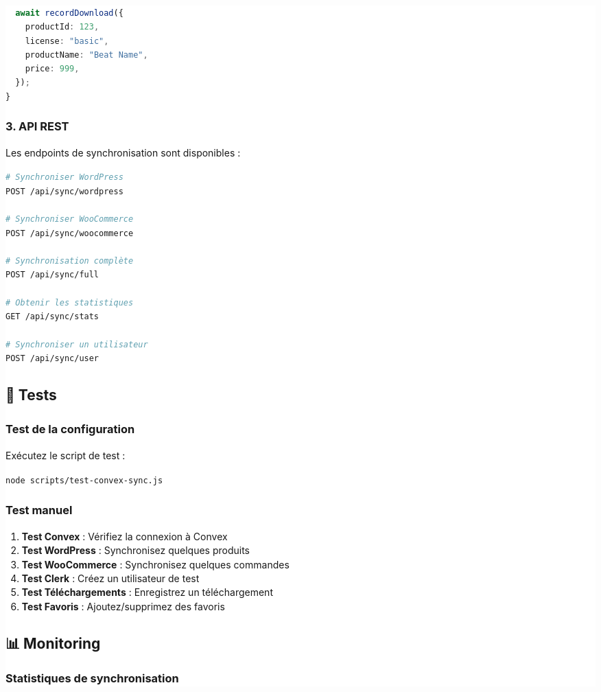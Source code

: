 ```typescript
  await recordDownload({
    productId: 123,
    license: "basic",
    productName: "Beat Name",
    price: 999,
  });
}
```

### 3. API REST

Les endpoints de synchronisation sont disponibles :

```bash
# Synchroniser WordPress
POST /api/sync/wordpress

# Synchroniser WooCommerce
POST /api/sync/woocommerce

# Synchronisation complète
POST /api/sync/full

# Obtenir les statistiques
GET /api/sync/stats

# Synchroniser un utilisateur
POST /api/sync/user
```

## 🧪 Tests

### Test de la configuration

Exécutez le script de test :

```bash
node scripts/test-convex-sync.js
```

### Test manuel

1. **Test Convex** : Vérifiez la connexion à Convex
2. **Test WordPress** : Synchronisez quelques produits
3. **Test WooCommerce** : Synchronisez quelques commandes
4. **Test Clerk** : Créez un utilisateur de test
5. **Test Téléchargements** : Enregistrez un téléchargement
6. **Test Favoris** : Ajoutez/supprimez des favoris

## 📊 Monitoring

### Statistiques de synchronisation

